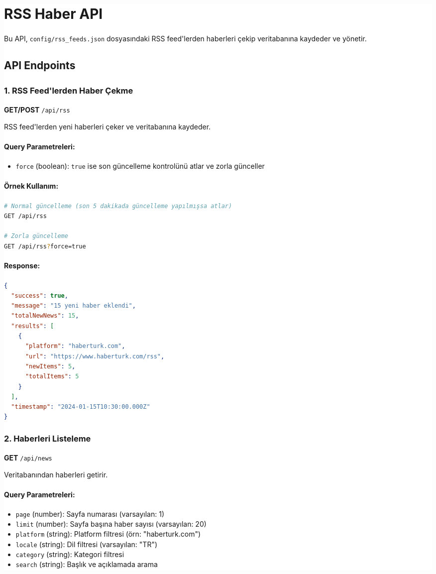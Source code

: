 # RSS Haber API

Bu API, `config/rss_feeds.json` dosyasındaki RSS feed'lerden haberleri çekip veritabanına kaydeder ve yönetir.

## API Endpoints

### 1. RSS Feed'lerden Haber Çekme
**GET/POST** `/api/rss`

RSS feed'lerden yeni haberleri çeker ve veritabanına kaydeder.

#### Query Parametreleri:
- `force` (boolean): `true` ise son güncelleme kontrolünü atlar ve zorla günceller

#### Örnek Kullanım:
```bash
# Normal güncelleme (son 5 dakikada güncelleme yapılmışsa atlar)
GET /api/rss

# Zorla güncelleme
GET /api/rss?force=true
```

#### Response:
```json
{
  "success": true,
  "message": "15 yeni haber eklendi",
  "totalNewNews": 15,
  "results": [
    {
      "platform": "haberturk.com",
      "url": "https://www.haberturk.com/rss",
      "newItems": 5,
      "totalItems": 5
    }
  ],
  "timestamp": "2024-01-15T10:30:00.000Z"
}
```

### 2. Haberleri Listeleme
**GET** `/api/news`

Veritabanından haberleri getirir.

#### Query Parametreleri:
- `page` (number): Sayfa numarası (varsayılan: 1)
- `limit` (number): Sayfa başına haber sayısı (varsayılan: 20)
- `platform` (string): Platform filtresi (örn: "haberturk.com")
- `locale` (string): Dil filtresi (varsayılan: "TR")
- `category` (string): Kategori filtresi
- `search` (string): Başlık ve açıklamada arama
